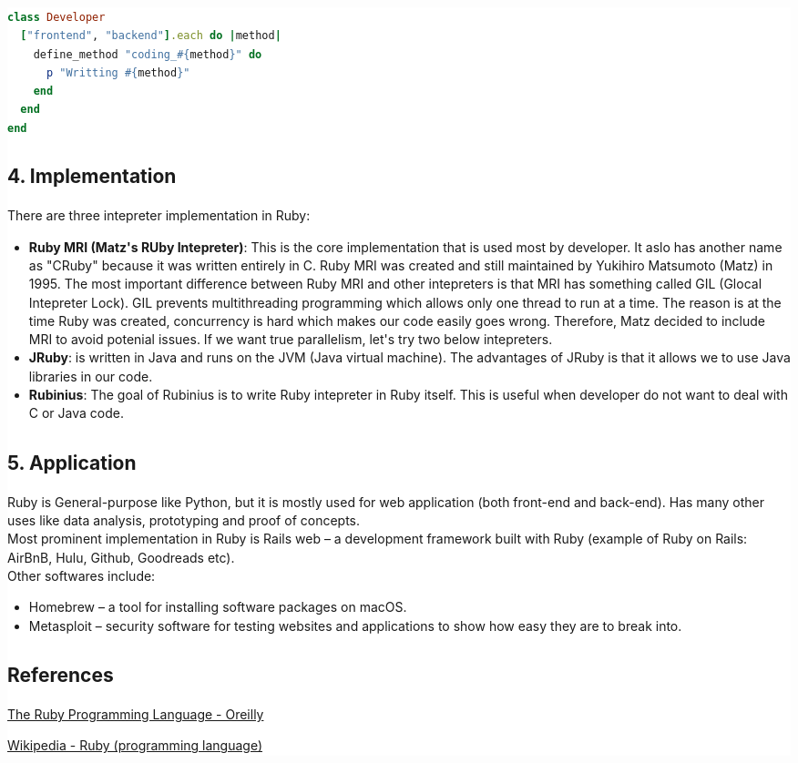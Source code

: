 ```rb
class Developer
  ["frontend", "backend"].each do |method|
    define_method "coding_#{method}" do
      p "Writting #{method}"
    end
  end
end
```

## **4. Implementation**  

There are three intepreter implementation in Ruby:  

- **Ruby MRI (Matz's RUby Intepreter)**: This is the core implementation that is used most by developer. It aslo has another name as "CRuby" because it was written entirely in C. Ruby MRI was created and still maintained by Yukihiro Matsumoto (Matz) in 1995. The most important difference between Ruby MRI and other intepreters is that MRI has something called GIL (Glocal Intepreter Lock). GIL prevents multithreading programming which allows only one thread to run at a time. The reason is at the time Ruby was created, concurrency is hard which makes our code easily goes wrong. Therefore, Matz decided to include MRI to avoid potenial issues. If we want true parallelism, let's try two below intepreters.  
- **JRuby**: is written in Java and runs on the JVM (Java virtual machine). The advantages of JRuby is that it allows we to use Java libraries in our code.  
- **Rubinius**: The goal of Rubinius is to write Ruby intepreter in Ruby itself. This is useful when developer do not want to deal with C or Java code.  

## **5. Application**  

Ruby is General-purpose like Python, but it is mostly used for web application (both front-end and back-end). Has many other uses like data analysis, prototyping and proof of concepts.  
Most prominent implementation in Ruby is Rails web – a development framework built with Ruby (example of Ruby on Rails: AirBnB, Hulu, Github, Goodreads etc).  
Other softwares include:  
- Homebrew – a tool for installing software packages on macOS.  
- Metasploit – security software for testing websites and applications to show how easy they are to break into.  

## **References**  

[The Ruby Programming Language - Oreilly](https://www.oreilly.com/library/view/the-ruby-programming/9780596516178/)  

[Wikipedia - Ruby (programming language)](https://en.wikipedia.org/wiki/Ruby_(programming_language))  